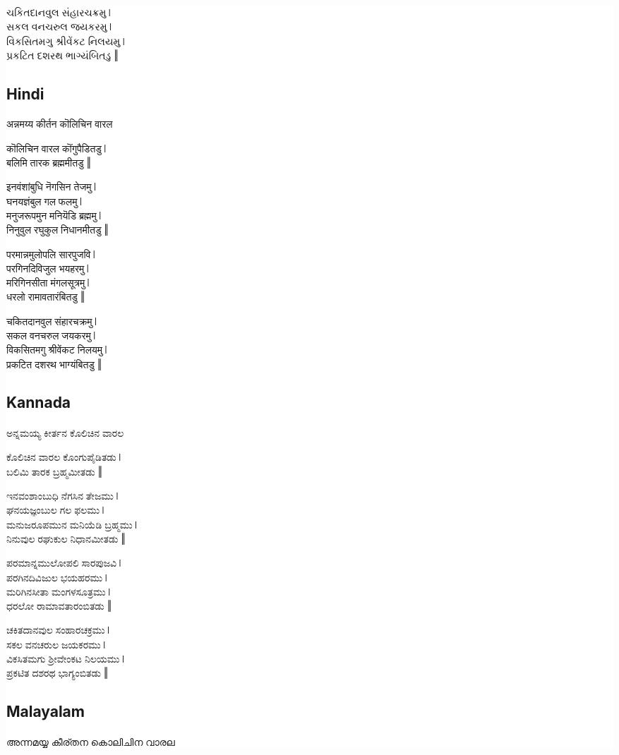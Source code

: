 ચકિતદાનવુલ સંહારચક્રમુ ❘  
સકલ વનચરુલ જયકરમુ ❘  
વિકસિતમગુ શ્રીવેંકટ નિલયમુ ❘  
પ્રકટિત દશરથ ભાગ્યંબિતડુ ‖  


## Hindi

अन्नमय्य कीर्तन कॊलिचिन वारल  

कॊलिचिन वारल कॊंगुपैडितडु ❘  
बलिमि तारक ब्रह्ममीतडु ‖  

इनवंशांबुधि नॆगसिन तेजमु ❘  
घनयज्ञंबुल गल फलमु ❘  
मनुजरूपमुन मनियॆडि ब्रह्ममु ❘  
निनुवुल रघुकुल निधानमीतडु ‖  

परमान्नमुलोपलि सारपुजवि ❘  
परगिनदिविजुल भयहरमु ❘  
मरिगिनसीता मंगलसूत्रमु ❘  
धरलो रामावतारंबितडु ‖  

चकितदानवुल संहारचक्रमु ❘  
सकल वनचरुल जयकरमु ❘  
विकसितमगु श्रीवेंकट निलयमु ❘  
प्रकटित दशरथ भाग्यंबितडु ‖  


## Kannada

ಅನ್ನಮಯ್ಯ ಕೀರ್ತನ ಕೊಲಿಚಿನ ವಾರಲ  

ಕೊಲಿಚಿನ ವಾರಲ ಕೊಂಗುಪೈಡಿತಡು ❘  
ಬಲಿಮಿ ತಾರಕ ಬ್ರಹ್ಮಮೀತಡು ‖  

ಇನವಂಶಾಂಬುಧಿ ನೆಗಸಿನ ತೇಜಮು ❘  
ಘನಯಜ್ಞಂಬುಲ ಗಲ ಫಲಮು ❘  
ಮನುಜರೂಪಮುನ ಮನಿಯೆಡಿ ಬ್ರಹ್ಮಮು ❘  
ನಿನುವುಲ ರಘುಕುಲ ನಿಧಾನಮೀತಡು ‖  

ಪರಮಾನ್ನಮುಲೋಪಲಿ ಸಾರಪುಜವಿ ❘  
ಪರಗಿನದಿವಿಜುಲ ಭಯಹರಮು ❘  
ಮರಿಗಿನಸೀತಾ ಮಂಗಳಸೂತ್ರಮು ❘  
ಧರಲೋ ರಾಮಾವತಾರಂಬಿತಡು ‖  

ಚಕಿತದಾನವುಲ ಸಂಹಾರಚಕ್ರಮು ❘  
ಸಕಲ ವನಚರುಲ ಜಯಕರಮು ❘  
ವಿಕಸಿತಮಗು ಶ್ರೀವೇಂಕಟ ನಿಲಯಮು ❘  
ಪ್ರಕಟಿತ ದಶರಥ ಭಾಗ್ಯಂಬಿತಡು ‖  


## Malayalam

അന്നമയ്യ കീര്തന കൊലിചിന വാരല  
